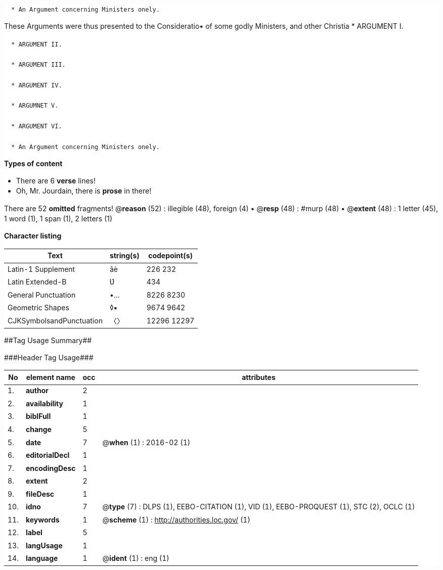       * An Argument concerning Ministers onely.
These Arguments were thus presented to the Consideratio• of some godly Ministers, and other Christia
      * ARGUMENT I.

      * ARGUMENT II.

      * ARGUMENT III.

      * ARGUMENT IV.

      * ARGUMNET V.

      * ARGUMENT VI.

      * An Argument concerning Ministers onely.

**Types of content**

  * There are 6 **verse** lines!
  * Oh, Mr. Jourdain, there is **prose** in there!

There are 52 **omitted** fragments! 
 @__reason__ (52) : illegible (48), foreign (4)  •  @__resp__ (48) : #murp (48)  •  @__extent__ (48) : 1 letter (45), 1 word (1), 1 span (1), 2 letters (1)

**Character listing**


|Text|string(s)|codepoint(s)|
|---|---|---|
|Latin-1 Supplement|âè|226 232|
|Latin Extended-B|Ʋ|434|
|General Punctuation|•…|8226 8230|
|Geometric Shapes|◊▪|9674 9642|
|CJKSymbolsandPunctuation|〈〉|12296 12297|

##Tag Usage Summary##

###Header Tag Usage###

|No|element name|occ|attributes|
|---|---|---|---|
|1.|__author__|2||
|2.|__availability__|1||
|3.|__biblFull__|1||
|4.|__change__|5||
|5.|__date__|7| @__when__ (1) : 2016-02 (1)|
|6.|__editorialDecl__|1||
|7.|__encodingDesc__|1||
|8.|__extent__|2||
|9.|__fileDesc__|1||
|10.|__idno__|7| @__type__ (7) : DLPS (1), EEBO-CITATION (1), VID (1), EEBO-PROQUEST (1), STC (2), OCLC (1)|
|11.|__keywords__|1| @__scheme__ (1) : http://authorities.loc.gov/ (1)|
|12.|__label__|5||
|13.|__langUsage__|1||
|14.|__language__|1| @__ident__ (1) : eng (1)|